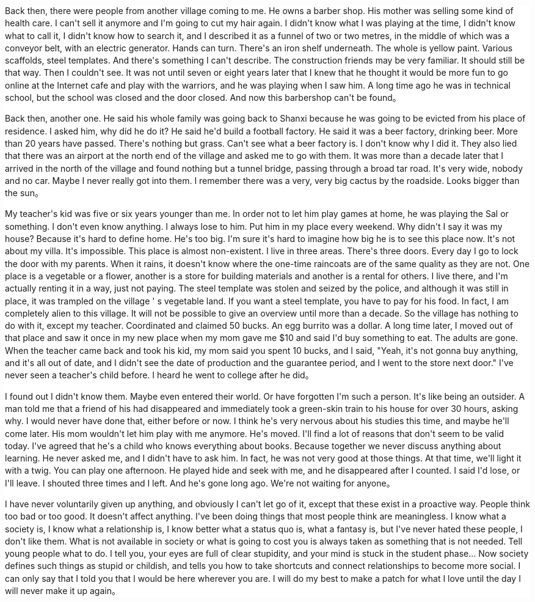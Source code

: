 Back then, there were people from another village coming to me. He owns a barber shop. His mother was selling some kind of health care. I can't sell it anymore and I'm going to cut my hair again. I didn't know what I was playing at the time, I didn't know what to call it, I didn't know how to search it, and I described it as a funnel of two or two metres, in the middle of which was a conveyor belt, with an electric generator. Hands can turn. There's an iron shelf underneath. The whole is yellow paint. Various scaffolds, steel templates. And there's something I can't describe. The construction friends may be very familiar. It should still be that way. Then I couldn't see. It was not until seven or eight years later that I knew that he thought it would be more fun to go online at the Internet cafe and play with the warriors, and he was playing when I saw him. A long time ago he was in technical school, but the school was closed and the door closed. And now this barbershop can't be found。

Back then, another one. He said his whole family was going back to Shanxi because he was going to be evicted from his place of residence. I asked him, why did he do it? He said he'd build a football factory. He said it was a beer factory, drinking beer. More than 20 years have passed. There's nothing but grass. Can't see what a beer factory is. I don't know why I did it. They also lied that there was an airport at the north end of the village and asked me to go with them. It was more than a decade later that I arrived in the north of the village and found nothing but a tunnel bridge, passing through a broad tar road. It's very wide, nobody and no car. Maybe I never really got into them. I remember there was a very, very big cactus by the roadside. Looks bigger than the sun。

My teacher's kid was five or six years younger than me. In order not to let him play games at home, he was playing the Sal or something. I don't even know anything. I always lose to him. Put him in my place every weekend. Why didn't I say it was my house? Because it's hard to define home. He's too big. I'm sure it's hard to imagine how big he is to see this place now. It's not about my villa. It's impossible. This place is almost non-existent. I live in three areas. There's three doors. Every day I go to lock the door with my parents. When it rains, it doesn't know where the one-time raincoats are of the same quality as they are not. One place is a vegetable or a flower, another is a store for building materials and another is a rental for others. I live there, and I'm actually renting it in a way, just not paying. The steel template was stolen and seized by the police, and although it was still in place, it was trampled on the village ' s vegetable land. If you want a steel template, you have to pay for his food. In fact, I am completely alien to this village. It will not be possible to give an overview until more than a decade. So the village has nothing to do with it, except my teacher. Coordinated and claimed 50 bucks. An egg burrito was a dollar. A long time later, I moved out of that place and saw it once in my new place when my mom gave me $10 and said I'd buy something to eat. The adults are gone. When the teacher came back and took his kid, my mom said you spent 10 bucks, and I said, "Yeah, it's not gonna buy anything, and it's all out of date, and I didn't see the date of production and the guarantee period, and I went to the store next door." I've never seen a teacher's child before. I heard he went to college after he did。

I found out I didn't know them. Maybe even entered their world. Or have forgotten I'm such a person. It's like being an outsider. A man told me that a friend of his had disappeared and immediately took a green-skin train to his house for over 30 hours, asking why. I would never have done that, either before or now. I think he's very nervous about his studies this time, and maybe he'll come later. His mom wouldn't let him play with me anymore. He's moved. I'll find a lot of reasons that don't seem to be valid today. I've agreed that he's a child who knows everything about books. Because together we never discuss anything about learning. He never asked me, and I didn't have to ask him. In fact, he was not very good at those things. At that time, we'll light it with a twig. You can play one afternoon. He played hide and seek with me, and he disappeared after I counted. I said I'd lose, or I'll leave. I shouted three times and I left. And he's gone long ago. We're not waiting for anyone。

I have never voluntarily given up anything, and obviously I can't let go of it, except that these exist in a proactive way. People think too bad or too good. It doesn't affect anything. I've been doing things that most people think are meaningless. I know what a society is, I know what a relationship is, I know better what a status quo is, what a fantasy is, but I've never hated these people, I don't like them. What is not available in society or what is going to cost you is always taken as something that is not needed. Tell young people what to do. I tell you, your eyes are full of clear stupidity, and your mind is stuck in the student phase... Now society defines such things as stupid or childish, and tells you how to take shortcuts and connect relationships to become more social. I can only say that I told you that I would be here wherever you are. I will do my best to make a patch for what I love until the day I will never make it up again。
